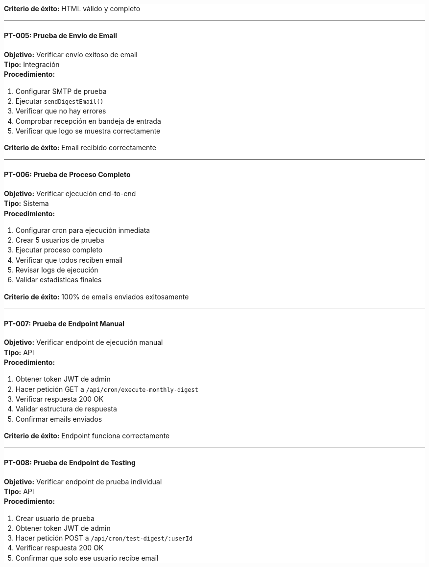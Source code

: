**Criterio de éxito:** HTML válido y completo

---

#### PT-005: Prueba de Envío de Email
**Objetivo:** Verificar envío exitoso de email  
**Tipo:** Integración  
**Procedimiento:**
1. Configurar SMTP de prueba
2. Ejecutar `sendDigestEmail()`
3. Verificar que no hay errores
4. Comprobar recepción en bandeja de entrada
5. Verificar que logo se muestra correctamente

**Criterio de éxito:** Email recibido correctamente

---

#### PT-006: Prueba de Proceso Completo
**Objetivo:** Verificar ejecución end-to-end  
**Tipo:** Sistema  
**Procedimiento:**
1. Configurar cron para ejecución inmediata
2. Crear 5 usuarios de prueba
3. Ejecutar proceso completo
4. Verificar que todos reciben email
5. Revisar logs de ejecución
6. Validar estadísticas finales

**Criterio de éxito:** 100% de emails enviados exitosamente

---

#### PT-007: Prueba de Endpoint Manual
**Objetivo:** Verificar endpoint de ejecución manual  
**Tipo:** API  
**Procedimiento:**
1. Obtener token JWT de admin
2. Hacer petición GET a `/api/cron/execute-monthly-digest`
3. Verificar respuesta 200 OK
4. Validar estructura de respuesta
5. Confirmar emails enviados

**Criterio de éxito:** Endpoint funciona correctamente

---

#### PT-008: Prueba de Endpoint de Testing
**Objetivo:** Verificar endpoint de prueba individual  
**Tipo:** API  
**Procedimiento:**
1. Crear usuario de prueba
2. Obtener token JWT de admin
3. Hacer petición POST a `/api/cron/test-digest/:userId`
4. Verificar respuesta 200 OK
5. Confirmar que solo ese usuario recibe email
